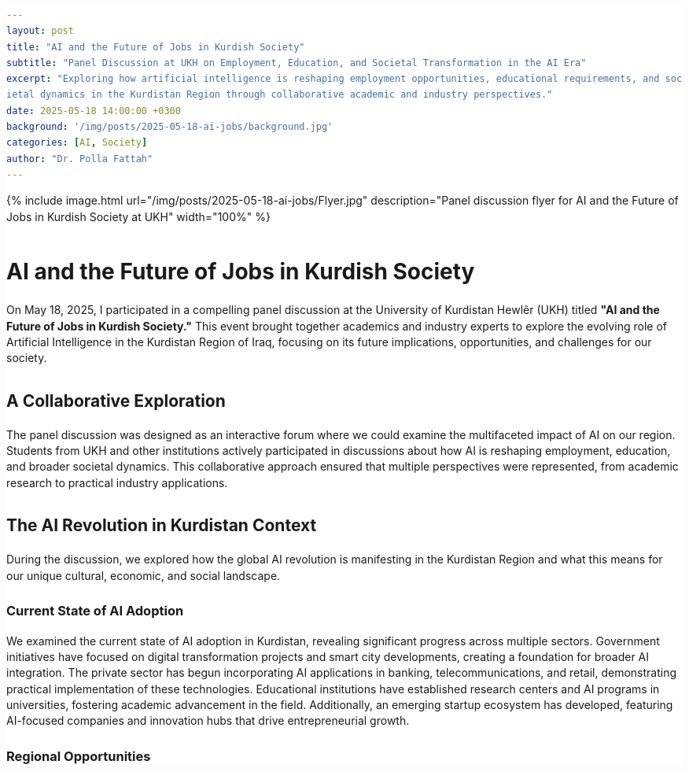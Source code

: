 ```yaml
---
layout: post
title: "AI and the Future of Jobs in Kurdish Society"
subtitle: "Panel Discussion at UKH on Employment, Education, and Societal Transformation in the AI Era"
excerpt: "Exploring how artificial intelligence is reshaping employment opportunities, educational requirements, and societal dynamics in the Kurdistan Region through collaborative academic and industry perspectives."
date: 2025-05-18 14:00:00 +0300
background: '/img/posts/2025-05-18-ai-jobs/background.jpg'
categories: [AI, Society]
author: "Dr. Polla Fattah"
---
```


{% include image.html url="/img/posts/2025-05-18-ai-jobs/Flyer.jpg" description="Panel discussion flyer for AI and the Future of Jobs in Kurdish Society at UKH" width="100%" %}

# AI and the Future of Jobs in Kurdish Society

On May 18, 2025, I participated in a compelling panel discussion at the University of Kurdistan Hewlêr (UKH) titled **"AI and the Future of Jobs in Kurdish Society."** This event brought together academics and industry experts to explore the evolving role of Artificial Intelligence in the Kurdistan Region of Iraq, focusing on its future implications, opportunities, and challenges for our society.

## A Collaborative Exploration

The panel discussion was designed as an interactive forum where we could examine the multifaceted impact of AI on our region. Students from UKH and other institutions actively participated in discussions about how AI is reshaping employment, education, and broader societal dynamics. This collaborative approach ensured that multiple perspectives were represented, from academic research to practical industry applications.

## The AI Revolution in Kurdistan Context

During the discussion, we explored how the global AI revolution is manifesting in the Kurdistan Region and what this means for our unique cultural, economic, and social landscape.

### Current State of AI Adoption

We examined the current state of AI adoption in Kurdistan, revealing significant progress across multiple sectors. Government initiatives have focused on digital transformation projects and smart city developments, creating a foundation for broader AI integration. The private sector has begun incorporating AI applications in banking, telecommunications, and retail, demonstrating practical implementation of these technologies. Educational institutions have established research centers and AI programs in universities, fostering academic advancement in the field. Additionally, an emerging startup ecosystem has developed, featuring AI-focused companies and innovation hubs that drive entrepreneurial growth.

### Regional Opportunities
